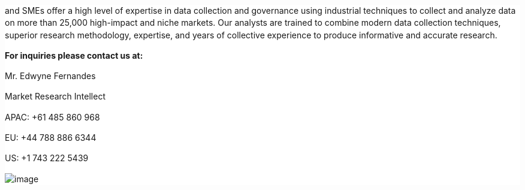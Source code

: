 and SMEs offer a high level of expertise in data collection and governance using industrial techniques to collect and analyze data on more than 25,000 high-impact and niche markets. Our analysts are trained to combine modern data collection techniques, superior research methodology, expertise, and years of collective experience to produce informative and accurate research.</span></p><p><strong>For inquiries please contact us at:</strong></p><p>Mr. Edwyne Fernandes</p><p>Market Research Intellect</p><p>APAC: +61 485 860 968</p><p>EU: +44 788 886 6344</p><p>US: +1 743 222 5439</p>
![image](https://github.com/user-attachments/assets/de2027a5-fa8b-4dd3-9021-353b9b22f2ad)

